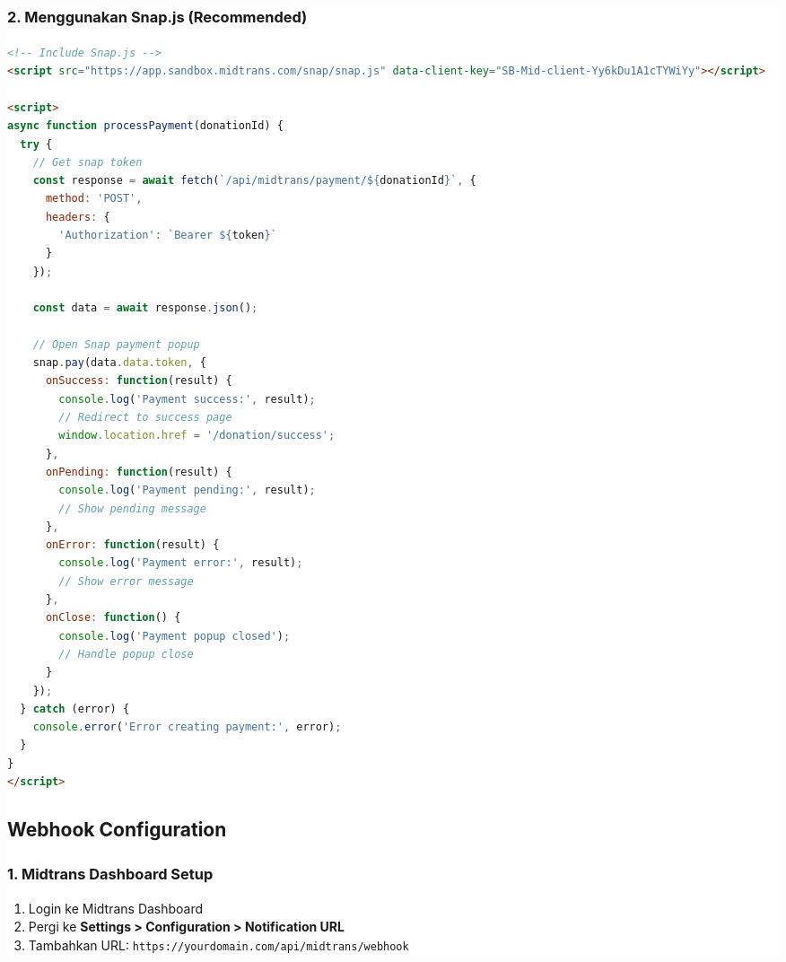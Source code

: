 ### 2. Menggunakan Snap.js (Recommended)
```html
<!-- Include Snap.js -->
<script src="https://app.sandbox.midtrans.com/snap/snap.js" data-client-key="SB-Mid-client-Yy6kDu1A1cTYWiYy"></script>

<script>
async function processPayment(donationId) {
  try {
    // Get snap token
    const response = await fetch(`/api/midtrans/payment/${donationId}`, {
      method: 'POST',
      headers: {
        'Authorization': `Bearer ${token}`
      }
    });
    
    const data = await response.json();
    
    // Open Snap payment popup
    snap.pay(data.data.token, {
      onSuccess: function(result) {
        console.log('Payment success:', result);
        // Redirect to success page
        window.location.href = '/donation/success';
      },
      onPending: function(result) {
        console.log('Payment pending:', result);
        // Show pending message
      },
      onError: function(result) {
        console.log('Payment error:', result);
        // Show error message
      },
      onClose: function() {
        console.log('Payment popup closed');
        // Handle popup close
      }
    });
  } catch (error) {
    console.error('Error creating payment:', error);
  }
}
</script>
```

## Webhook Configuration

### 1. Midtrans Dashboard Setup
1. Login ke Midtrans Dashboard
2. Pergi ke **Settings > Configuration > Notification URL**
3. Tambahkan URL: `https://yourdomain.com/api/midtrans/webhook`
